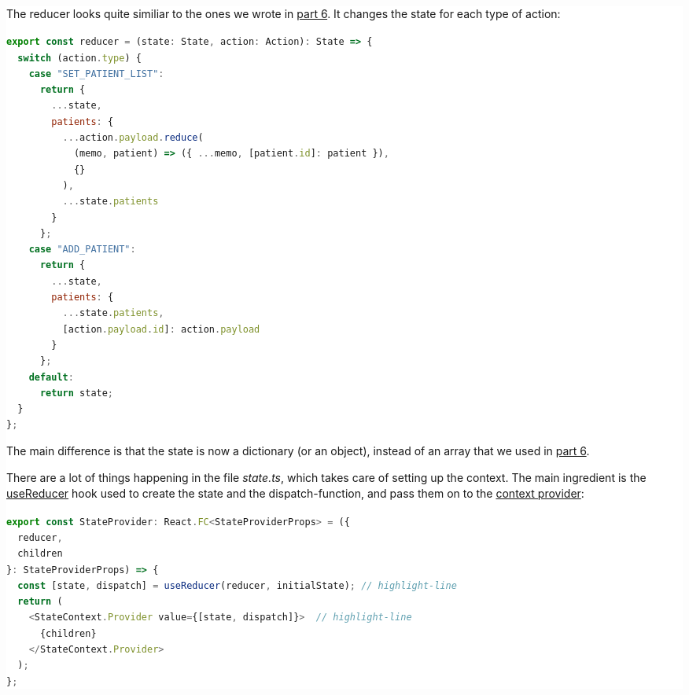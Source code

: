
The reducer looks quite similiar to the ones we wrote in [part 6](/en/part6). 
It changes the state for each type of action:

```js
export const reducer = (state: State, action: Action): State => {
  switch (action.type) {
    case "SET_PATIENT_LIST":
      return {
        ...state,
        patients: {
          ...action.payload.reduce(
            (memo, patient) => ({ ...memo, [patient.id]: patient }),
            {}
          ),
          ...state.patients
        }
      };
    case "ADD_PATIENT":
      return {
        ...state,
        patients: {
          ...state.patients,
          [action.payload.id]: action.payload
        }
      };
    default:
      return state;
  }
};
```

The main difference is  that the state is now a dictionary (or an object), instead of an array that we used in [part 6](/en/part6).


There are a lot of things happening in the file <i>state.ts</i>, which takes care of setting up the context. 
The main ingredient is the [useReducer](https://reactjs.org/docs/hooks-reference.html#usereducer) hook
used to create the state and the dispatch-function, and pass them on to the [context provider](https://reactjs.org/docs/context.html#contextprovider):

```js
export const StateProvider: React.FC<StateProviderProps> = ({
  reducer,
  children
}: StateProviderProps) => {
  const [state, dispatch] = useReducer(reducer, initialState); // highlight-line
  return (
    <StateContext.Provider value={[state, dispatch]}>  // highlight-line
      {children}
    </StateContext.Provider>
  );
};
```
